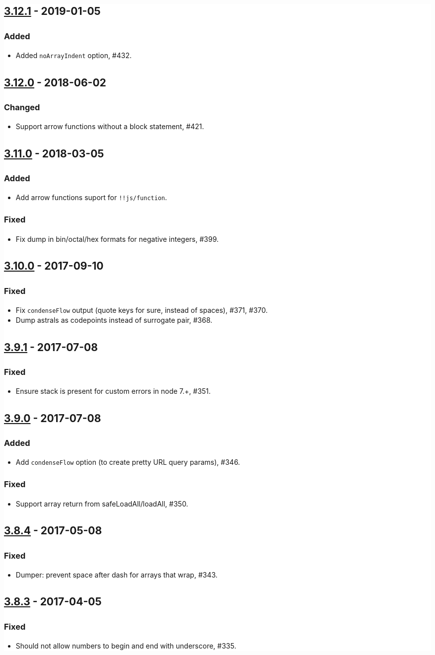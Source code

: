 
## [3.12.1] - 2019-01-05
### Added
- Added `noArrayIndent` option, #432.


## [3.12.0] - 2018-06-02
### Changed
- Support arrow functions without a block statement, #421.


## [3.11.0] - 2018-03-05
### Added
- Add arrow functions suport for `!!js/function`.

### Fixed
- Fix dump in bin/octal/hex formats for negative integers, #399.


## [3.10.0] - 2017-09-10
### Fixed
- Fix `condenseFlow` output (quote keys for sure, instead of spaces), #371, #370.
- Dump astrals as codepoints instead of surrogate pair, #368.


## [3.9.1] - 2017-07-08
### Fixed
- Ensure stack is present for custom errors in node 7.+, #351.


## [3.9.0] - 2017-07-08
### Added
- Add `condenseFlow` option (to create pretty URL query params), #346.

### Fixed
- Support array return from safeLoadAll/loadAll, #350.


## [3.8.4] - 2017-05-08
### Fixed
- Dumper: prevent space after dash for arrays that wrap, #343.


## [3.8.3] - 2017-04-05
### Fixed
- Should not allow numbers to begin and end with underscore, #335.


[4.1.0]: https://github.com/nodeca/js-yaml/compare/4.0.0...4.1.0
[4.0.0]: https://github.com/nodeca/js-yaml/compare/3.14.0...4.0.0
[3.14.0]: https://github.com/nodeca/js-yaml/compare/3.13.1...3.14.0
[3.13.1]: https://github.com/nodeca/js-yaml/compare/3.13.0...3.13.1
[3.13.0]: https://github.com/nodeca/js-yaml/compare/3.12.2...3.13.0
[3.12.2]: https://github.com/nodeca/js-yaml/compare/3.12.1...3.12.2
[3.12.1]: https://github.com/nodeca/js-yaml/compare/3.12.0...3.12.1
[3.12.0]: https://github.com/nodeca/js-yaml/compare/3.11.0...3.12.0
[3.11.0]: https://github.com/nodeca/js-yaml/compare/3.10.0...3.11.0
[3.10.0]: https://github.com/nodeca/js-yaml/compare/3.9.1...3.10.0
[3.9.1]: https://github.com/nodeca/js-yaml/compare/3.9.0...3.9.1
[3.9.0]: https://github.com/nodeca/js-yaml/compare/3.8.4...3.9.0
[3.8.4]: https://github.com/nodeca/js-yaml/compare/3.8.3...3.8.4
[3.8.3]: https://github.com/nodeca/js-yaml/compare/3.8.2...3.8.3
[3.8.2]: https://github.com/nodeca/js-yaml/compare/3.8.1...3.8.2
[3.8.1]: https://github.com/nodeca/js-yaml/compare/3.8.0...3.8.1
[3.8.0]: https://github.com/nodeca/js-yaml/compare/3.7.0...3.8.0
[3.7.0]: https://github.com/nodeca/js-yaml/compare/3.6.1...3.7.0
[3.6.1]: https://github.com/nodeca/js-yaml/compare/3.6.0...3.6.1
[3.6.0]: https://github.com/nodeca/js-yaml/compare/3.5.5...3.6.0
[3.5.5]: https://github.com/nodeca/js-yaml/compare/3.5.4...3.5.5
[3.5.4]: https://github.com/nodeca/js-yaml/compare/3.5.3...3.5.4
[3.5.3]: https://github.com/nodeca/js-yaml/compare/3.5.2...3.5.3
[3.5.2]: https://github.com/nodeca/js-yaml/compare/3.5.1...3.5.2
[3.5.1]: https://github.com/nodeca/js-yaml/compare/3.5.0...3.5.1
[3.5.0]: https://github.com/nodeca/js-yaml/compare/3.4.6...3.5.0
[3.4.6]: https://github.com/nodeca/js-yaml/compare/3.4.5...3.4.6
[3.4.5]: https://github.com/nodeca/js-yaml/compare/3.4.4...3.4.5
[3.4.4]: https://github.com/nodeca/js-yaml/compare/3.4.3...3.4.4
[3.4.3]: https://github.com/nodeca/js-yaml/compare/3.4.2...3.4.3
[3.4.2]: https://github.com/nodeca/js-yaml/compare/3.4.1...3.4.2
[3.4.1]: https://github.com/nodeca/js-yaml/compare/3.4.0...3.4.1
[3.4.0]: https://github.com/nodeca/js-yaml/compare/3.3.1...3.4.0
[3.3.1]: https://github.com/nodeca/js-yaml/compare/3.3.0...3.3.1
[3.3.0]: https://github.com/nodeca/js-yaml/compare/3.2.7...3.3.0
[3.2.7]: https://github.com/nodeca/js-yaml/compare/3.2.6...3.2.7
[3.2.6]: https://github.com/nodeca/js-yaml/compare/3.2.5...3.2.6
[3.2.5]: https://github.com/nodeca/js-yaml/compare/3.2.4...3.2.5
[3.2.4]: https://github.com/nodeca/js-yaml/compare/3.2.3...3.2.4
[3.2.3]: https://github.com/nodeca/js-yaml/compare/3.2.2...3.2.3
[3.2.2]: https://github.com/nodeca/js-yaml/compare/3.2.1...3.2.2
[3.2.1]: https://github.com/nodeca/js-yaml/compare/3.2.0...3.2.1
[3.2.0]: https://github.com/nodeca/js-yaml/compare/3.1.0...3.2.0
[3.1.0]: https://github.com/nodeca/js-yaml/compare/3.0.2...3.1.0
[3.0.2]: https://github.com/nodeca/js-yaml/compare/3.0.1...3.0.2
[3.0.1]: https://github.com/nodeca/js-yaml/compare/3.0.0...3.0.1
[3.0.0]: https://github.com/nodeca/js-yaml/compare/2.1.3...3.0.0
[2.1.3]: https://github.com/nodeca/js-yaml/compare/2.1.2...2.1.3
[2.1.2]: https://github.com/nodeca/js-yaml/compare/2.1.1...2.1.2
[2.1.1]: https://github.com/nodeca/js-yaml/compare/2.1.0...2.1.1
[2.1.0]: https://github.com/nodeca/js-yaml/compare/2.0.5...2.1.0
[2.0.5]: https://github.com/nodeca/js-yaml/compare/2.0.4...2.0.5
[2.0.4]: https://github.com/nodeca/js-yaml/compare/2.0.3...2.0.4
[2.0.3]: https://github.com/nodeca/js-yaml/compare/2.0.2...2.0.3
[2.0.2]: https://github.com/nodeca/js-yaml/compare/2.0.1...2.0.2
[2.0.1]: https://github.com/nodeca/js-yaml/compare/2.0.0...2.0.1
[2.0.0]: https://github.com/nodeca/js-yaml/compare/1.0.3...2.0.0
[1.0.3]: https://github.com/nodeca/js-yaml/compare/1.0.2...1.0.3
[1.0.2]: https://github.com/nodeca/js-yaml/compare/1.0.1...1.0.2
[1.0.1]: https://github.com/nodeca/js-yaml/compare/1.0.0...1.0.1
[1.0.0]: https://github.com/nodeca/js-yaml/compare/0.3.7...1.0.0
[0.3.7]: https://github.com/nodeca/js-yaml/compare/0.3.6...0.3.7
[0.3.6]: https://github.com/nodeca/js-yaml/compare/0.3.5...0.3.6
[0.3.5]: https://github.com/nodeca/js-yaml/compare/0.3.4...0.3.5
[0.3.4]: https://github.com/nodeca/js-yaml/compare/0.3.3...0.3.4
[0.3.3]: https://github.com/nodeca/js-yaml/compare/0.3.2...0.3.3
[0.3.2]: https://github.com/nodeca/js-yaml/compare/0.3.1...0.3.2
[0.3.1]: https://github.com/nodeca/js-yaml/compare/0.3.0...0.3.1
[0.3.0]: https://github.com/nodeca/js-yaml/compare/0.2.2...0.3.0
[0.2.2]: https://github.com/nodeca/js-yaml/compare/0.2.1...0.2.2
[0.2.1]: https://github.com/nodeca/js-yaml/compare/0.2.0...0.2.1
[0.2.0]: https://github.com/nodeca/js-yaml/releases/tag/0.2.0
